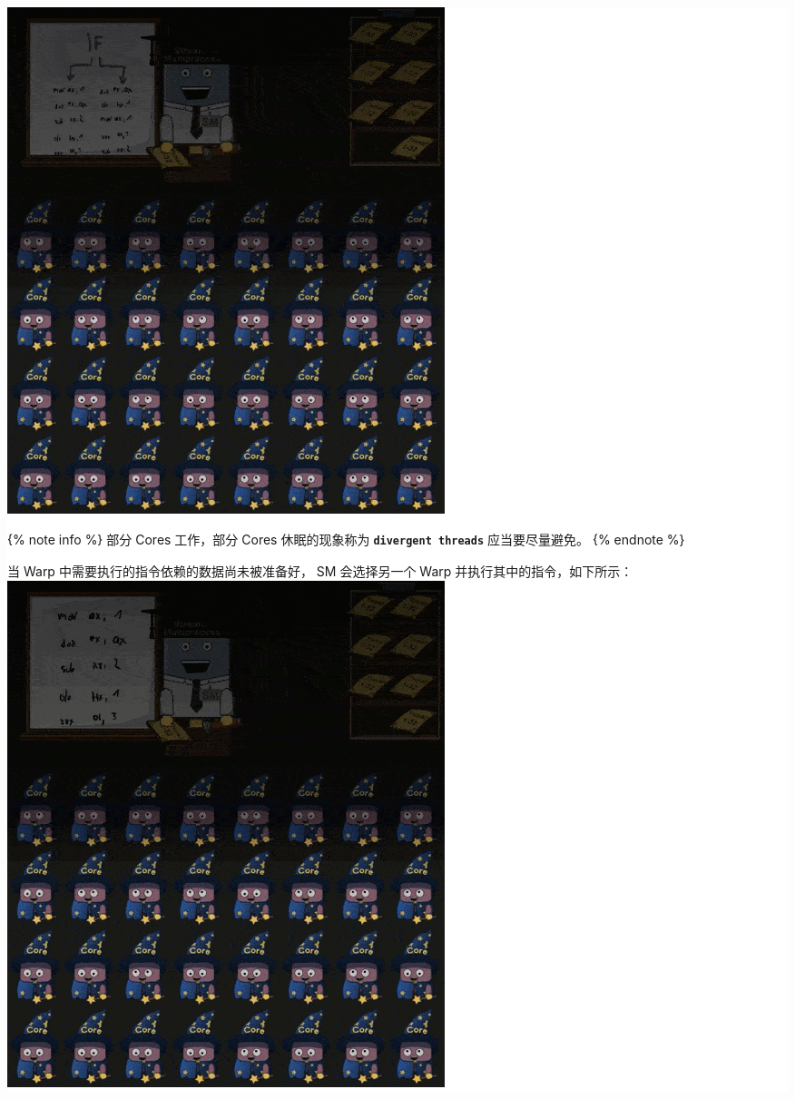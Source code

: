 ![Lock Step](/book_2_pipeline/pipeline_workdistribution_06.gif)

{% note info %}
部分 Cores 工作，部分 Cores 休眠的现象称为 **`divergent threads`** 应当要尽量避免。
{% endnote %}

当 Warp 中需要执行的指令依赖的数据尚未被准备好， SM 会选择另一个 Warp 并执行其中的指令，如下所示：
![Memory Stall](/book_2_pipeline/pipeline_workdistribution_07.gif)